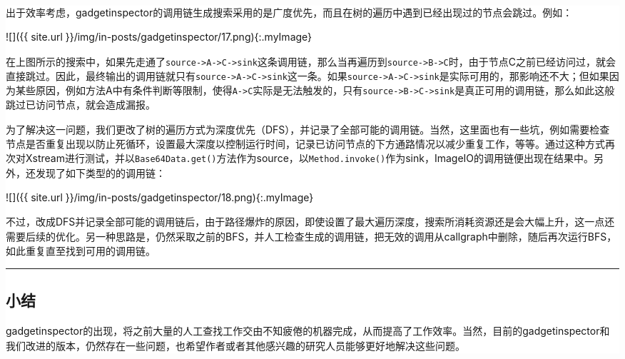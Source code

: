 出于效率考虑，gadgetinspector的调用链生成搜索采用的是广度优先，而且在树的遍历中遇到已经出现过的节点会跳过。例如：

![]({{ site.url }}/img/in-posts/gadgetinspector/17.png){:.myImage}

在上图所示的搜索中，如果先走通了`source->A->C->sink`这条调用链，那么当再遍历到`source->B->C`时，由于节点C之前已经访问过，就会直接跳过。因此，最终输出的调用链就只有`source->A->C->sink`这一条。如果`source->A->C->sink`是实际可用的，那影响还不大；但如果因为某些原因，例如方法A中有条件判断等限制，使得`A->C`实际是无法触发的，只有`source->B->C->sink`是真正可用的调用链，那么如此这般跳过已访问节点，就会造成漏报。

为了解决这一问题，我们更改了树的遍历方式为深度优先（DFS），并记录了全部可能的调用链。当然，这里面也有一些坑，例如需要检查节点是否重复出现以防止死循环，设置最大深度以控制运行时间，记录已访问节点的下方通路情况以减少重复工作，等等。通过这种方式再次对Xstream进行测试，并以`Base64Data.get()`方法作为source，以`Method.invoke()`作为sink，ImageIO的调用链便出现在结果中。另外，还发现了如下类型的的调用链：

![]({{ site.url }}/img/in-posts/gadgetinspector/18.png){:.myImage}

不过，改成DFS并记录全部可能的调用链后，由于路径爆炸的原因，即使设置了最大遍历深度，搜索所消耗资源还是会大幅上升，这一点还需要后续的优化。另一种思路是，仍然采取之前的BFS，并人工检查生成的调用链，把无效的调用从callgraph中删除，随后再次运行BFS，如此重复直至找到可用的调用链。

---

## 小结

gadgetinspector的出现，将之前大量的人工查找工作交由不知疲倦的机器完成，从而提高了工作效率。当然，目前的gadgetinspector和我们改进的版本，仍然存在一些问题，也希望作者或者其他感兴趣的研究人员能够更好地解决这些问题。
